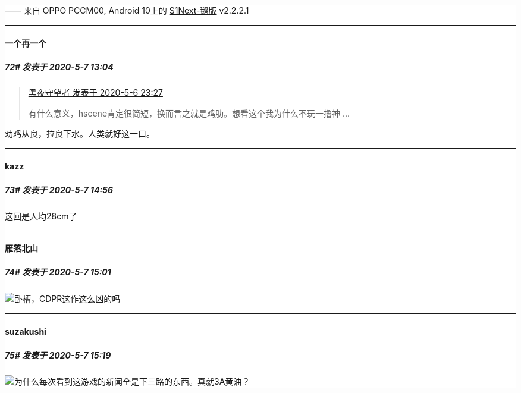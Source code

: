 —— 来自 OPPO PCCM00, Android 10上的 [S1Next-鹅版](https://github.com/ykrank/S1-Next/releases) v2.2.2.1







-----

####  一个再一个  
##### 72#       发表于 2020-5-7 13:04



<blockquote><a href="httphttps://bbs.saraba1st.com/2b/forum.php?mod=redirect&amp;goto=findpost&amp;pid=47326414&amp;ptid=1933120" target="_blank">黑夜守望者 发表于 2020-5-6 23:27</a>

有什么意义，hscene肯定很简短，换而言之就是鸡肋。想看这个我为什么不玩一撸神 ...</blockquote>
劝鸡从良，拉良下水。人类就好这一口。







-----

####  kazz  
##### 73#       发表于 2020-5-7 14:56




这回是人均28cm了







-----

####  雁落北山  
##### 74#       发表于 2020-5-7 15:01



<img src="https://static.saraba1st.com/image/smiley/face2017/213.gif" referrerpolicy="no-referrer">卧槽，CDPR这作这么凶的吗







-----

####  suzakushi  
##### 75#       发表于 2020-5-7 15:19



<img src="https://static.saraba1st.com/image/smiley/face2017/001.png" referrerpolicy="no-referrer">为什么每次看到这游戏的新闻全是下三路的东西。真就3A黄油？
